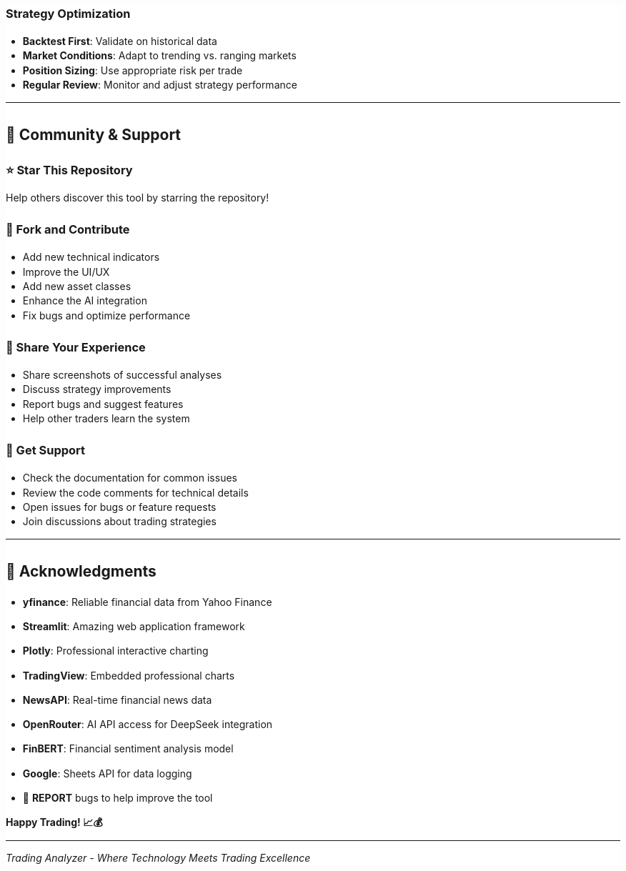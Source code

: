 ### **Strategy Optimization**
- **Backtest First**: Validate on historical data
- **Market Conditions**: Adapt to trending vs. ranging markets  
- **Position Sizing**: Use appropriate risk per trade
- **Regular Review**: Monitor and adjust strategy performance

---

## 🎉 **Community & Support**

### **⭐ Star This Repository**
Help others discover this tool by starring the repository!

### **🔄 Fork and Contribute**
- Add new technical indicators
- Improve the UI/UX
- Add new asset classes
- Enhance the AI integration
- Fix bugs and optimize performance

### **📢 Share Your Experience**
- Share screenshots of successful analyses
- Discuss strategy improvements
- Report bugs and suggest features
- Help other traders learn the system

### **💬 Get Support**
- Check the documentation for common issues
- Review the code comments for technical details
- Open issues for bugs or feature requests
- Join discussions about trading strategies

---

## 🙏 Acknowledgments

- **yfinance**: Reliable financial data from Yahoo Finance
- **Streamlit**: Amazing web application framework
- **Plotly**: Professional interactive charting
- **TradingView**: Embedded professional charts
- **NewsAPI**: Real-time financial news data
- **OpenRouter**: AI API access for DeepSeek integration
- **FinBERT**: Financial sentiment analysis model
- **Google**: Sheets API for data logging




- 🐛 **REPORT** bugs to help improve the tool

**Happy Trading! 📈💰**

---

*Trading Analyzer - Where Technology Meets Trading Excellence*
